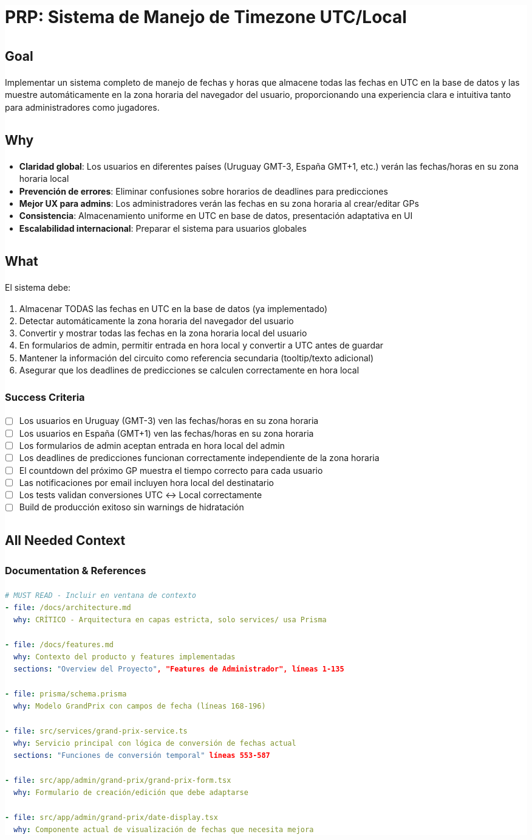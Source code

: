 # PRP: Sistema de Manejo de Timezone UTC/Local

## Goal
Implementar un sistema completo de manejo de fechas y horas que almacene todas las fechas en UTC en la base de datos y las muestre automáticamente en la zona horaria del navegador del usuario, proporcionando una experiencia clara e intuitiva tanto para administradores como jugadores.

## Why
- **Claridad global**: Los usuarios en diferentes países (Uruguay GMT-3, España GMT+1, etc.) verán las fechas/horas en su zona horaria local
- **Prevención de errores**: Eliminar confusiones sobre horarios de deadlines para predicciones
- **Mejor UX para admins**: Los administradores verán las fechas en su zona horaria al crear/editar GPs
- **Consistencia**: Almacenamiento uniforme en UTC en base de datos, presentación adaptativa en UI
- **Escalabilidad internacional**: Preparar el sistema para usuarios globales

## What
El sistema debe:
1. Almacenar TODAS las fechas en UTC en la base de datos (ya implementado)
2. Detectar automáticamente la zona horaria del navegador del usuario
3. Convertir y mostrar todas las fechas en la zona horaria local del usuario
4. En formularios de admin, permitir entrada en hora local y convertir a UTC antes de guardar
5. Mantener la información del circuito como referencia secundaria (tooltip/texto adicional)
6. Asegurar que los deadlines de predicciones se calculen correctamente en hora local

### Success Criteria
- [ ] Los usuarios en Uruguay (GMT-3) ven las fechas/horas en su zona horaria
- [ ] Los usuarios en España (GMT+1) ven las fechas/horas en su zona horaria  
- [ ] Los formularios de admin aceptan entrada en hora local del admin
- [ ] Los deadlines de predicciones funcionan correctamente independiente de la zona horaria
- [ ] El countdown del próximo GP muestra el tiempo correcto para cada usuario
- [ ] Las notificaciones por email incluyen hora local del destinatario
- [ ] Los tests validan conversiones UTC ↔ Local correctamente
- [ ] Build de producción exitoso sin warnings de hidratación

## All Needed Context

### Documentation & References
```yaml
# MUST READ - Incluir en ventana de contexto
- file: /docs/architecture.md
  why: CRÍTICO - Arquitectura en capas estricta, solo services/ usa Prisma
  
- file: /docs/features.md
  why: Contexto del producto y features implementadas
  sections: "Overview del Proyecto", "Features de Administrador", líneas 1-135
  
- file: prisma/schema.prisma
  why: Modelo GrandPrix con campos de fecha (líneas 168-196)
  
- file: src/services/grand-prix-service.ts
  why: Servicio principal con lógica de conversión de fechas actual
  sections: "Funciones de conversión temporal" líneas 553-587
  
- file: src/app/admin/grand-prix/grand-prix-form.tsx
  why: Formulario de creación/edición que debe adaptarse
  
- file: src/app/admin/grand-prix/date-display.tsx
  why: Componente actual de visualización de fechas que necesita mejora
```